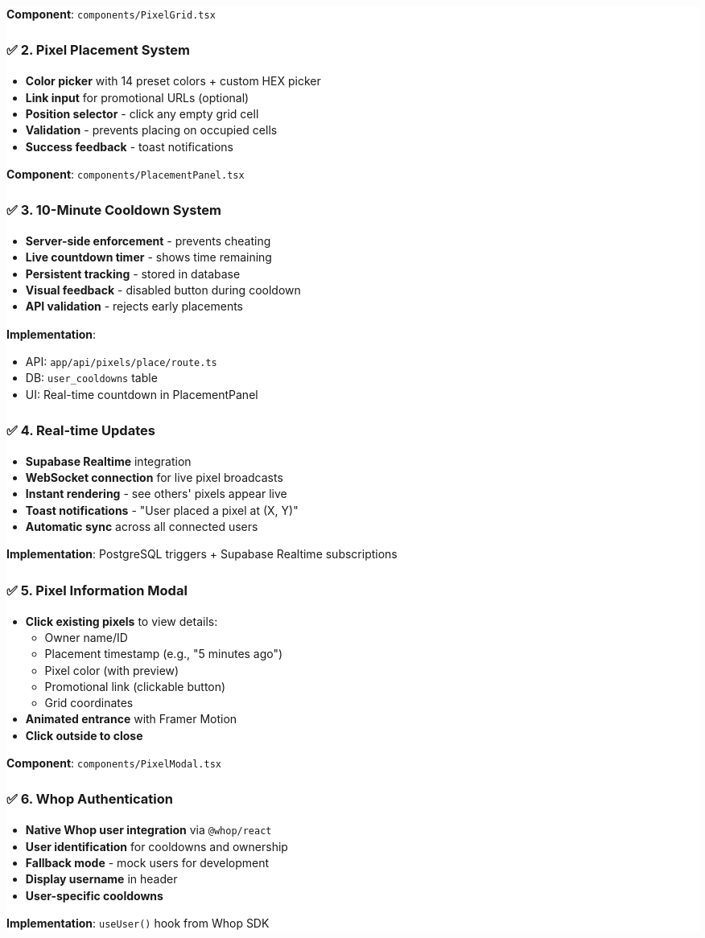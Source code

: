 **Component**: `components/PixelGrid.tsx`

### ✅ 2. Pixel Placement System
- **Color picker** with 14 preset colors + custom HEX picker
- **Link input** for promotional URLs (optional)
- **Position selector** - click any empty grid cell
- **Validation** - prevents placing on occupied cells
- **Success feedback** - toast notifications

**Component**: `components/PlacementPanel.tsx`

### ✅ 3. 10-Minute Cooldown System
- **Server-side enforcement** - prevents cheating
- **Live countdown timer** - shows time remaining
- **Persistent tracking** - stored in database
- **Visual feedback** - disabled button during cooldown
- **API validation** - rejects early placements

**Implementation**: 
- API: `app/api/pixels/place/route.ts`
- DB: `user_cooldowns` table
- UI: Real-time countdown in PlacementPanel

### ✅ 4. Real-time Updates
- **Supabase Realtime** integration
- **WebSocket connection** for live pixel broadcasts
- **Instant rendering** - see others' pixels appear live
- **Toast notifications** - "User placed a pixel at (X, Y)"
- **Automatic sync** across all connected users

**Implementation**: PostgreSQL triggers + Supabase Realtime subscriptions

### ✅ 5. Pixel Information Modal
- **Click existing pixels** to view details:
  - Owner name/ID
  - Placement timestamp (e.g., "5 minutes ago")
  - Pixel color (with preview)
  - Promotional link (clickable button)
  - Grid coordinates
- **Animated entrance** with Framer Motion
- **Click outside to close**

**Component**: `components/PixelModal.tsx`

### ✅ 6. Whop Authentication
- **Native Whop user integration** via `@whop/react`
- **User identification** for cooldowns and ownership
- **Fallback mode** - mock users for development
- **Display username** in header
- **User-specific cooldowns**

**Implementation**: `useUser()` hook from Whop SDK
